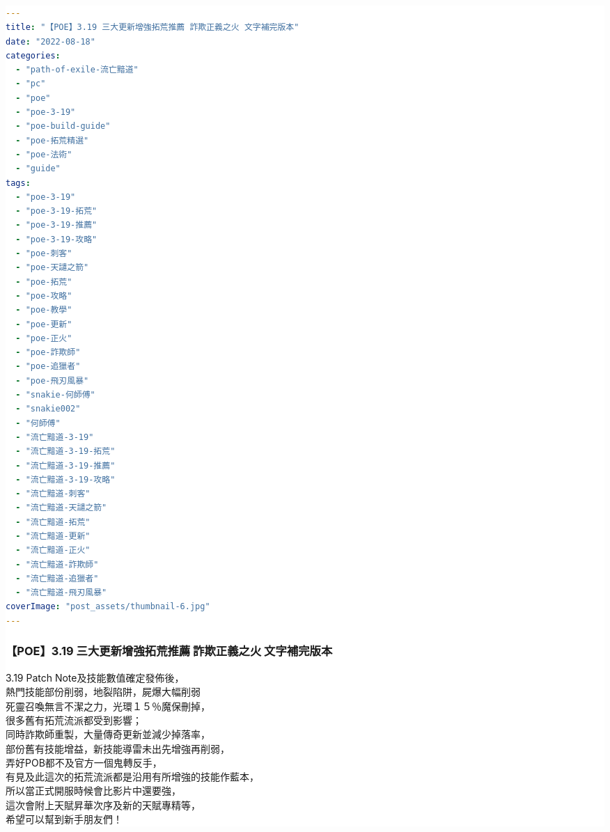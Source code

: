 ```yaml
---
title: "【POE】3.19 三大更新增強拓荒推薦 詐欺正義之火 文字補完版本"
date: "2022-08-18"
categories: 
  - "path-of-exile-流亡黯道"
  - "pc"
  - "poe"
  - "poe-3-19"
  - "poe-build-guide"
  - "poe-拓荒精選"
  - "poe-法術"
  - "guide"
tags: 
  - "poe-3-19"
  - "poe-3-19-拓荒"
  - "poe-3-19-推薦"
  - "poe-3-19-攻略"
  - "poe-刺客"
  - "poe-天譴之箭"
  - "poe-拓荒"
  - "poe-攻略"
  - "poe-教學"
  - "poe-更新"
  - "poe-正火"
  - "poe-詐欺師"
  - "poe-追獵者"
  - "poe-飛刃風暴"
  - "snakie-何師傅"
  - "snakie002"
  - "何師傅"
  - "流亡黯道-3-19"
  - "流亡黯道-3-19-拓荒"
  - "流亡黯道-3-19-推薦"
  - "流亡黯道-3-19-攻略"
  - "流亡黯道-刺客"
  - "流亡黯道-天譴之箭"
  - "流亡黯道-拓荒"
  - "流亡黯道-更新"
  - "流亡黯道-正火"
  - "流亡黯道-詐欺師"
  - "流亡黯道-追獵者"
  - "流亡黯道-飛刃風暴"
coverImage: "post_assets/thumbnail-6.jpg"
---
```


### 【POE】3.19 三大更新增強拓荒推薦 詐欺正義之火 文字補完版本

  
3.19 Patch Note及技能數值確定發佈後，  
熱門技能部份削弱，地裂陷阱，屍爆大幅削弱  
死靈召喚無言不潔之力，光環１５％魔保刪掉，  
很多舊有拓荒流派都受到影響；  
同時詐欺師重製，大量傳奇更新並減少掉落率，  
部份舊有技能增益，新技能導雷未出先增強再削弱，  
弄好POB都不及官方一個鬼轉反手，  
有見及此這次的拓荒流派都是沿用有所增強的技能作藍本，  
所以當正式開服時候會比影片中還要強，  
這次會附上天賦昇華次序及新的天賦專精等，  
希望可以幫到新手朋友們！  
